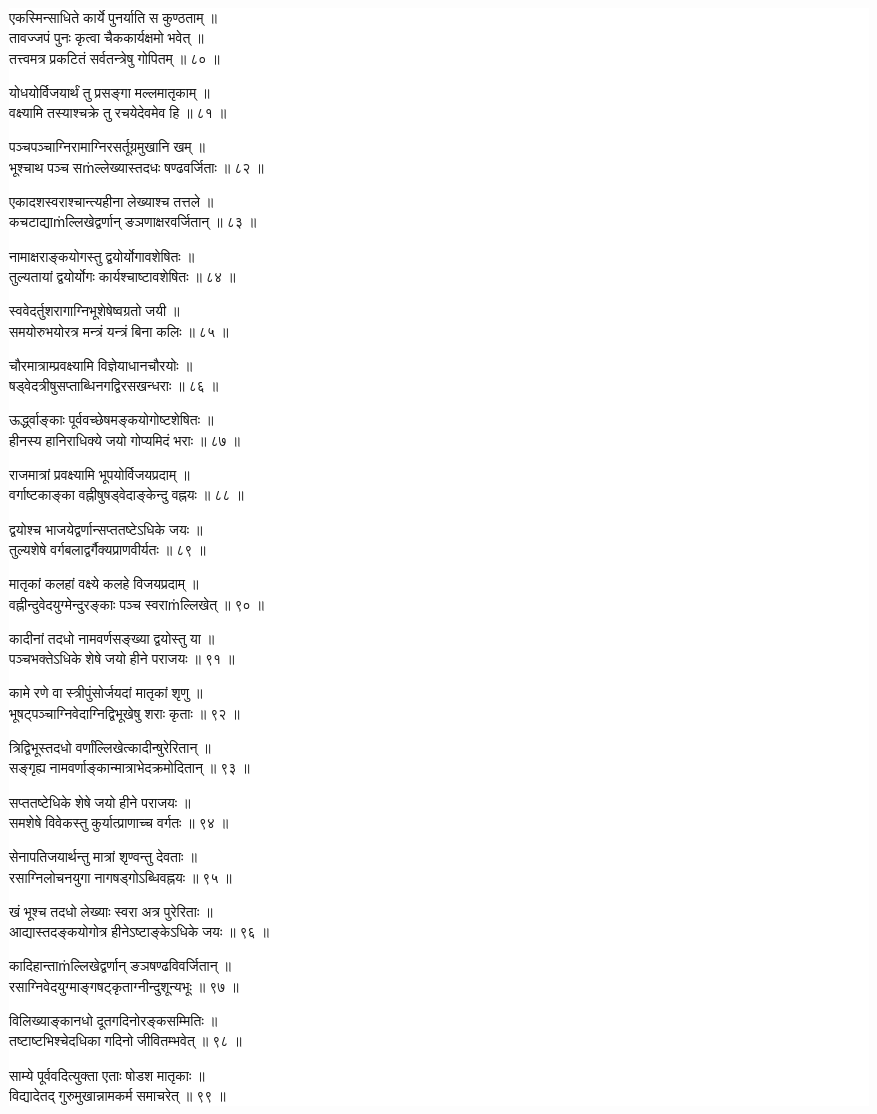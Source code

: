 एकस्मिन्साधिते कार्ये पुनर्याति स कुण्ठताम् ॥  
तावज्जपं पुनः कृत्वा चैककार्यक्षमो भवेत् ॥  
तत्त्वमत्र प्रकटितं सर्वतन्त्रेषु गोपितम् ॥ ८० ॥   
    
योधयोर्विजयार्थं तु प्रसङ्गा मल्लमातृकाम् ॥  
वक्ष्यामि तस्याश्चक्रे तु रचयेदेवमेव हि ॥ ८१ ॥   
    
पञ्चपञ्चाग्निरामाग्निरसर्तूग्रमुखानि खम् ॥  
भूश्चाथ पञ्च सṁल्लेख्यास्तदधः षण्ढवर्जिताः ॥ ८२ ॥   
    
एकादशस्वराश्चान्त्यहीना लेख्याश्च तत्तले ॥  
कचटाद्याṁल्लिखेद्वर्णान् ङञणाक्षरवर्जितान् ॥ ८३ ॥   
    
नामाक्षराङ्कयोगस्तु द्वयोर्योगावशेषितः ॥  
तुल्यतायां द्वयोर्योगः कार्यश्चाष्टावशेषितः ॥ ८४ ॥   
    
स्ववेदर्तुशरागाग्निभूशेषेष्वग्रतो जयी ॥  
समयोरुभयोरत्र मन्त्रं यन्त्रं बिना कलिः ॥ ८५ ॥   
    
चौरमात्राम्प्रवक्ष्यामि विज्ञेयाधानचौरयोः ॥  
षड्वेदत्रीषुसप्ताब्धिनगद्विरसखन्धराः ॥ ८६ ॥   
    
ऊर्द्ध्वाङ्काः पूर्ववच्छेषमङ्कयोगोष्टशेषितः ॥  
हीनस्य हानिराधिक्ये जयो गोप्यमिदं भराः ॥ ८७ ॥   
    
राजमात्रां प्रवक्ष्यामि भूपयोर्विजयप्रदाम् ॥  
वर्गाष्टकाङ्का वह्नीषुषड्वेदाङ्केन्दु वह्नयः ॥ ८८ ॥   
    
द्वयोश्च भाजयेद्वर्णान्सप्ततष्टेऽधिके जयः ॥  
तुल्यशेषे वर्गबलाद्वर्गैक्यप्राणवीर्यतः ॥ ८९ ॥   
    
मातृकां कलहां वक्ष्ये कलहे विजयप्रदाम् ॥  
वह्नीन्दुवेदयुग्मेन्दुरङ्काः पञ्च स्वराṁल्लिखेत् ॥ ९० ॥   
    
कादीनां तदधो नामवर्णसङ्ख्या द्वयोस्तु या ॥  
पञ्चभक्तेऽधिके शेषे जयो हीने पराजयः ॥ ९१ ॥   
    
कामे रणे वा स्त्रीपुंसोर्जयदां मातृकां शृणु ॥  
भूषट्पञ्चाग्निवेदाग्निद्विभूखेषु शराः कृताः ॥ ९२ ॥   
    
त्रिद्विभूस्तदधो वर्णांल्लिखेत्कादीन्षुरेरितान् ॥  
सङ्गृह्य नामवर्णाङ्कान्मात्राभेदक्रमोदितान् ॥ ९३ ॥   
    
सप्ततष्टेधिके शेषे जयो हीने पराजयः ॥  
समशेषे विवेकस्तु कुर्यात्प्राणाच्च वर्गतः ॥ ९४ ॥   
    
सेनापतिजयार्थन्तु मात्रां शृण्वन्तु देवताः ॥  
रसाग्निलोचनयुगा नागषड्गोऽब्धिवह्नयः ॥ ९५ ॥   
    
खं भूश्च तदधो लेख्याः स्वरा अत्र पुरेरिताः ॥  
आद्यास्तदङ्कयोगोत्र हीनेऽष्टाङ्केऽधिके जयः ॥ ९६ ॥   
    
कादिहान्ताṁल्लिखेद्वर्णान् ङञषण्ढविवर्जितान् ॥  
रसाग्निवेदयुग्माङ्गषट्कृताग्नीन्दुशून्यभूः ॥ ९७ ॥   
    
विलिख्याङ्कानधो दूतगदिनोरङ्कसम्मितिः ॥  
तष्टाष्टभिश्चेदधिका गदिनो जीवितम्भवेत् ॥ ९८ ॥   
    
साम्ये पूर्ववदित्युक्ता एताः षोडश मातृकाः ॥  
विद्यादेतद् गुरुमुखान्नामकर्म समाचरेत् ॥ ९९ ॥   
    